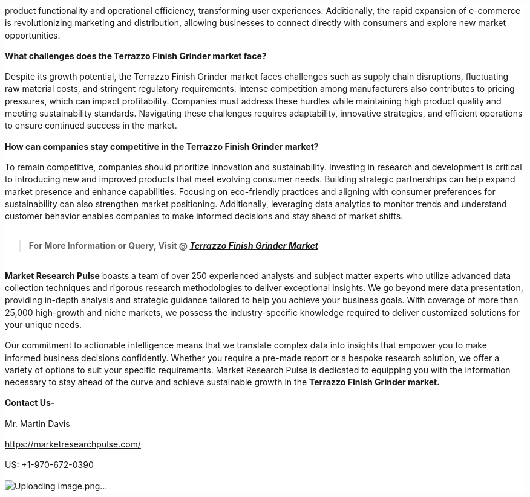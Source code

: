 product functionality and operational efficiency, transforming user experiences. Additionally, the rapid expansion of e-commerce is revolutionizing marketing and distribution, allowing businesses to connect directly with consumers and explore new market opportunities.</p><p><strong>What challenges does the Terrazzo Finish Grinder market face?</strong></p><p>Despite its growth potential, the Terrazzo Finish Grinder market faces challenges such as supply chain disruptions, fluctuating raw material costs, and stringent regulatory requirements. Intense competition among manufacturers also contributes to pricing pressures, which can impact profitability. Companies must address these hurdles while maintaining high product quality and meeting sustainability standards. Navigating these challenges requires adaptability, innovative strategies, and efficient operations to ensure continued success in the market.</p><p><strong>How can companies stay competitive in the Terrazzo Finish Grinder market?</strong></p><p>To remain competitive, companies should prioritize innovation and sustainability. Investing in research and development is critical to introducing new and improved products that meet evolving consumer needs. Building strategic partnerships can help expand market presence and enhance capabilities. Focusing on eco-friendly practices and aligning with consumer preferences for sustainability can also strengthen market positioning. Additionally, leveraging data analytics to monitor trends and understand customer behavior enables companies to make informed decisions and stay ahead of market shifts.</p><hr /><blockquote><p><strong>For More Information or Query, Visit @&nbsp;<em><a href="https://marketresearchpulse.com/report/42122/terrazzo-finish-grinder-market?utm_source=Linkedin&utm_medium=0116">Terrazzo Finish Grinder Market</a></em></strong></p></blockquote><hr /><p><strong>Market Research Pulse</strong> boasts a team of over 250 experienced analysts and subject matter experts who utilize advanced data collection techniques and rigorous research methodologies to deliver exceptional insights. We go beyond mere data presentation, providing in-depth analysis and strategic guidance tailored to help you achieve your business goals. With coverage of more than 25,000 high-growth and niche markets, we possess the industry-specific knowledge required to deliver customized solutions for your unique needs.</p><p>Our commitment to actionable intelligence means that we translate complex data into insights that empower you to make informed business decisions confidently. Whether you require a pre-made report or a bespoke research solution, we offer a variety of options to suit your specific requirements. Market Research Pulse is dedicated to equipping you with the information necessary to stay ahead of the curve and achieve sustainable growth in the <strong>Terrazzo Finish Grinder market.</strong></p><p><strong>Contact Us-</strong></p><p>Mr. Martin Davis</p><p>https://marketresearchpulse.com/</p><p>US: +1-970-672-0390</p>
![Uploading image.png…]()
